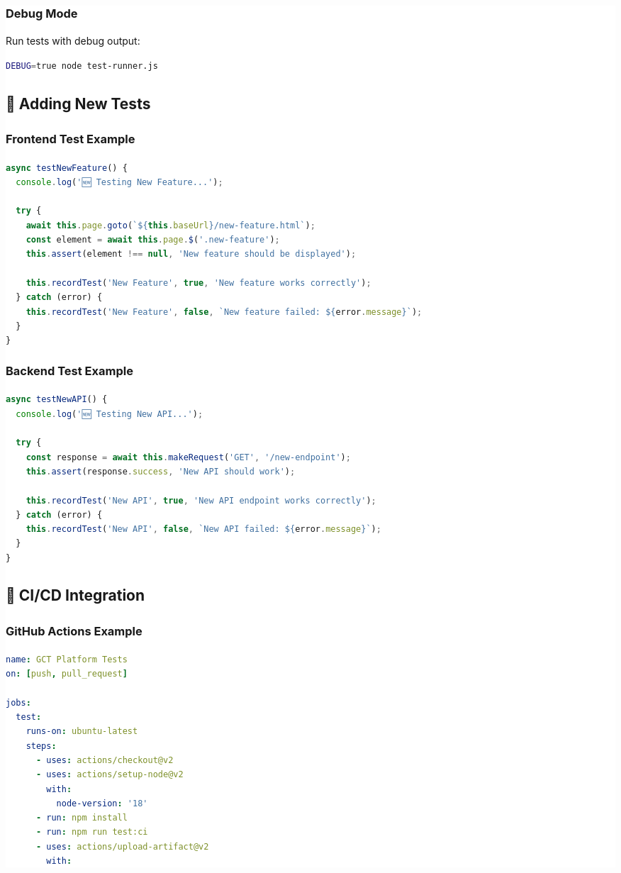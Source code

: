 ### Debug Mode

Run tests with debug output:
```bash
DEBUG=true node test-runner.js
```

## 📝 Adding New Tests

### Frontend Test Example

```javascript
async testNewFeature() {
  console.log('🆕 Testing New Feature...');
  
  try {
    await this.page.goto(`${this.baseUrl}/new-feature.html`);
    const element = await this.page.$('.new-feature');
    this.assert(element !== null, 'New feature should be displayed');
    
    this.recordTest('New Feature', true, 'New feature works correctly');
  } catch (error) {
    this.recordTest('New Feature', false, `New feature failed: ${error.message}`);
  }
}
```

### Backend Test Example

```javascript
async testNewAPI() {
  console.log('🆕 Testing New API...');
  
  try {
    const response = await this.makeRequest('GET', '/new-endpoint');
    this.assert(response.success, 'New API should work');
    
    this.recordTest('New API', true, 'New API endpoint works correctly');
  } catch (error) {
    this.recordTest('New API', false, `New API failed: ${error.message}`);
  }
}
```

## 🚀 CI/CD Integration

### GitHub Actions Example

```yaml
name: GCT Platform Tests
on: [push, pull_request]

jobs:
  test:
    runs-on: ubuntu-latest
    steps:
      - uses: actions/checkout@v2
      - uses: actions/setup-node@v2
        with:
          node-version: '18'
      - run: npm install
      - run: npm run test:ci
      - uses: actions/upload-artifact@v2
        with:
```